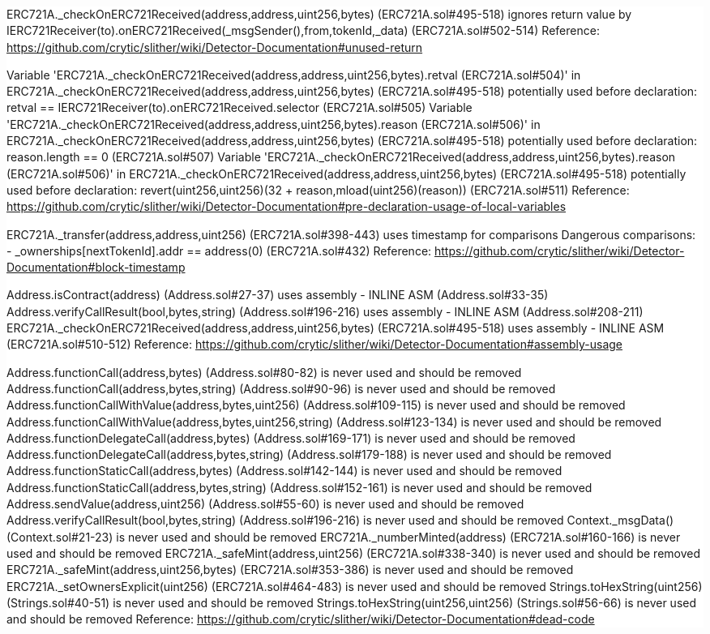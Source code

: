 ERC721A._checkOnERC721Received(address,address,uint256,bytes) (ERC721A.sol#495-518) ignores return value by IERC721Receiver(to).onERC721Received(_msgSender(),from,tokenId,_data) (ERC721A.sol#502-514)
Reference: https://github.com/crytic/slither/wiki/Detector-Documentation#unused-return

Variable 'ERC721A._checkOnERC721Received(address,address,uint256,bytes).retval (ERC721A.sol#504)' in ERC721A._checkOnERC721Received(address,address,uint256,bytes) (ERC721A.sol#495-518) potentially used before declaration: retval == IERC721Receiver(to).onERC721Received.selector (ERC721A.sol#505)
Variable 'ERC721A._checkOnERC721Received(address,address,uint256,bytes).reason (ERC721A.sol#506)' in ERC721A._checkOnERC721Received(address,address,uint256,bytes) (ERC721A.sol#495-518) potentially used before declaration: reason.length == 0 (ERC721A.sol#507)
Variable 'ERC721A._checkOnERC721Received(address,address,uint256,bytes).reason (ERC721A.sol#506)' in ERC721A._checkOnERC721Received(address,address,uint256,bytes) (ERC721A.sol#495-518) potentially used before declaration: revert(uint256,uint256)(32 + reason,mload(uint256)(reason)) (ERC721A.sol#511)
Reference: https://github.com/crytic/slither/wiki/Detector-Documentation#pre-declaration-usage-of-local-variables

ERC721A._transfer(address,address,uint256) (ERC721A.sol#398-443) uses timestamp for comparisons
	Dangerous comparisons:
	- _ownerships[nextTokenId].addr == address(0) (ERC721A.sol#432)
Reference: https://github.com/crytic/slither/wiki/Detector-Documentation#block-timestamp

Address.isContract(address) (Address.sol#27-37) uses assembly
	- INLINE ASM (Address.sol#33-35)
Address.verifyCallResult(bool,bytes,string) (Address.sol#196-216) uses assembly
	- INLINE ASM (Address.sol#208-211)
ERC721A._checkOnERC721Received(address,address,uint256,bytes) (ERC721A.sol#495-518) uses assembly
	- INLINE ASM (ERC721A.sol#510-512)
Reference: https://github.com/crytic/slither/wiki/Detector-Documentation#assembly-usage

Address.functionCall(address,bytes) (Address.sol#80-82) is never used and should be removed
Address.functionCall(address,bytes,string) (Address.sol#90-96) is never used and should be removed
Address.functionCallWithValue(address,bytes,uint256) (Address.sol#109-115) is never used and should be removed
Address.functionCallWithValue(address,bytes,uint256,string) (Address.sol#123-134) is never used and should be removed
Address.functionDelegateCall(address,bytes) (Address.sol#169-171) is never used and should be removed
Address.functionDelegateCall(address,bytes,string) (Address.sol#179-188) is never used and should be removed
Address.functionStaticCall(address,bytes) (Address.sol#142-144) is never used and should be removed
Address.functionStaticCall(address,bytes,string) (Address.sol#152-161) is never used and should be removed
Address.sendValue(address,uint256) (Address.sol#55-60) is never used and should be removed
Address.verifyCallResult(bool,bytes,string) (Address.sol#196-216) is never used and should be removed
Context._msgData() (Context.sol#21-23) is never used and should be removed
ERC721A._numberMinted(address) (ERC721A.sol#160-166) is never used and should be removed
ERC721A._safeMint(address,uint256) (ERC721A.sol#338-340) is never used and should be removed
ERC721A._safeMint(address,uint256,bytes) (ERC721A.sol#353-386) is never used and should be removed
ERC721A._setOwnersExplicit(uint256) (ERC721A.sol#464-483) is never used and should be removed
Strings.toHexString(uint256) (Strings.sol#40-51) is never used and should be removed
Strings.toHexString(uint256,uint256) (Strings.sol#56-66) is never used and should be removed
Reference: https://github.com/crytic/slither/wiki/Detector-Documentation#dead-code
